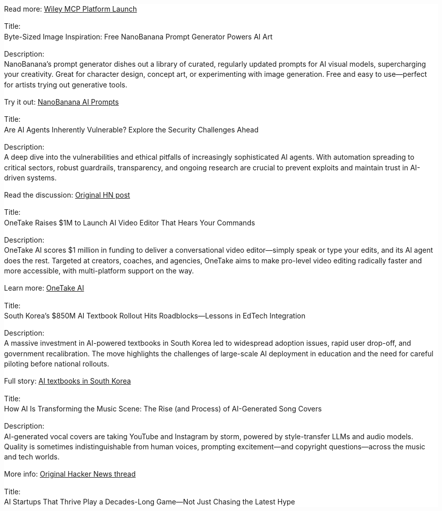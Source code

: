 Read more: [Wiley MCP Platform Launch](https://www.wiley.com/en-us/MCP-endpoint-launch)


Title:  
Byte-Sized Image Inspiration: Free NanoBanana Prompt Generator Powers AI Art

Description:  
NanoBanana’s prompt generator dishes out a library of curated, regularly updated prompts for AI visual models, supercharging your creativity. Great for character design, concept art, or experimenting with image generation. Free and easy to use—perfect for artists trying out generative tools.

Try it out: [NanoBanana AI Prompts](https://nanobanana.ai/prompts)


Title:  
Are AI Agents Inherently Vulnerable? Explore the Security Challenges Ahead

Description:  
A deep dive into the vulnerabilities and ethical pitfalls of increasingly sophisticated AI agents. With automation spreading to critical sectors, robust guardrails, transparency, and ongoing research are crucial to prevent exploits and maintain trust in AI-driven systems.

Read the discussion: [Original HN post](https://news.ycombinator.com/item?id=41278945)


Title:  
OneTake Raises $1M to Launch AI Video Editor That Hears Your Commands

Description:  
OneTake AI scores $1 million in funding to deliver a conversational video editor—simply speak or type your edits, and its AI agent does the rest. Targeted at creators, coaches, and agencies, OneTake aims to make pro-level video editing radically faster and more accessible, with multi-platform support on the way.

Learn more: [OneTake AI](https://www.onetake.ai/)


Title:  
South Korea’s $850M AI Textbook Rollout Hits Roadblocks—Lessons in EdTech Integration

Description:  
A massive investment in AI-powered textbooks in South Korea led to widespread adoption issues, rapid user drop-off, and government recalibration. The move highlights the challenges of large-scale AI deployment in education and the need for careful piloting before national rollouts.

Full story: [AI textbooks in South Korea](https://www.koreaherald.com/view.php?ud=20240624000518)


Title:  
How AI Is Transforming the Music Scene: The Rise (and Process) of AI-Generated Song Covers

Description:  
AI-generated vocal covers are taking YouTube and Instagram by storm, powered by style-transfer LLMs and audio models. Quality is sometimes indistinguishable from human voices, prompting excitement—and copyright questions—across the music and tech worlds.

More info: [Original Hacker News thread](https://news.ycombinator.com/item?id=41287614)


Title:  
AI Startups That Thrive Play a Decades-Long Game—Not Just Chasing the Latest Hype
